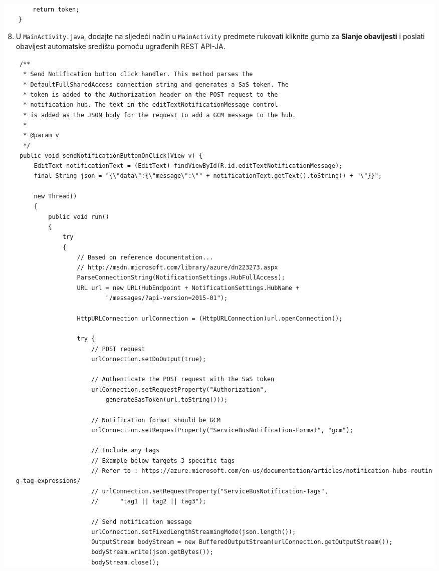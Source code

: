             return token;
        }



8. U `MainActivity.java`, dodajte na sljedeći način u `MainActivity` predmete rukovati kliknite gumb za **Slanje obavijesti** i poslati obavijest automatske središtu pomoću ugrađenih REST API-JA.

        /**
         * Send Notification button click handler. This method parses the
         * DefaultFullSharedAccess connection string and generates a SaS token. The
         * token is added to the Authorization header on the POST request to the
         * notification hub. The text in the editTextNotificationMessage control
         * is added as the JSON body for the request to add a GCM message to the hub.
         *
         * @param v
         */
        public void sendNotificationButtonOnClick(View v) {
            EditText notificationText = (EditText) findViewById(R.id.editTextNotificationMessage);
            final String json = "{\"data\":{\"message\":\"" + notificationText.getText().toString() + "\"}}";
    
            new Thread()
            {
                public void run()
                {
                    try
                    {
                        // Based on reference documentation...
                        // http://msdn.microsoft.com/library/azure/dn223273.aspx
                        ParseConnectionString(NotificationSettings.HubFullAccess);
                        URL url = new URL(HubEndpoint + NotificationSettings.HubName +
                                "/messages/?api-version=2015-01");
    
                        HttpURLConnection urlConnection = (HttpURLConnection)url.openConnection();
    
                        try {
                            // POST request
                            urlConnection.setDoOutput(true);
    
                            // Authenticate the POST request with the SaS token
                            urlConnection.setRequestProperty("Authorization", 
                                generateSasToken(url.toString()));
    
                            // Notification format should be GCM
                            urlConnection.setRequestProperty("ServiceBusNotification-Format", "gcm");
    
                            // Include any tags
                            // Example below targets 3 specific tags
                            // Refer to : https://azure.microsoft.com/en-us/documentation/articles/notification-hubs-routing-tag-expressions/
                            // urlConnection.setRequestProperty("ServiceBusNotification-Tags", 
                            //      "tag1 || tag2 || tag3");
    
                            // Send notification message
                            urlConnection.setFixedLengthStreamingMode(json.length());
                            OutputStream bodyStream = new BufferedOutputStream(urlConnection.getOutputStream());
                            bodyStream.write(json.getBytes());
                            bodyStream.close();
    